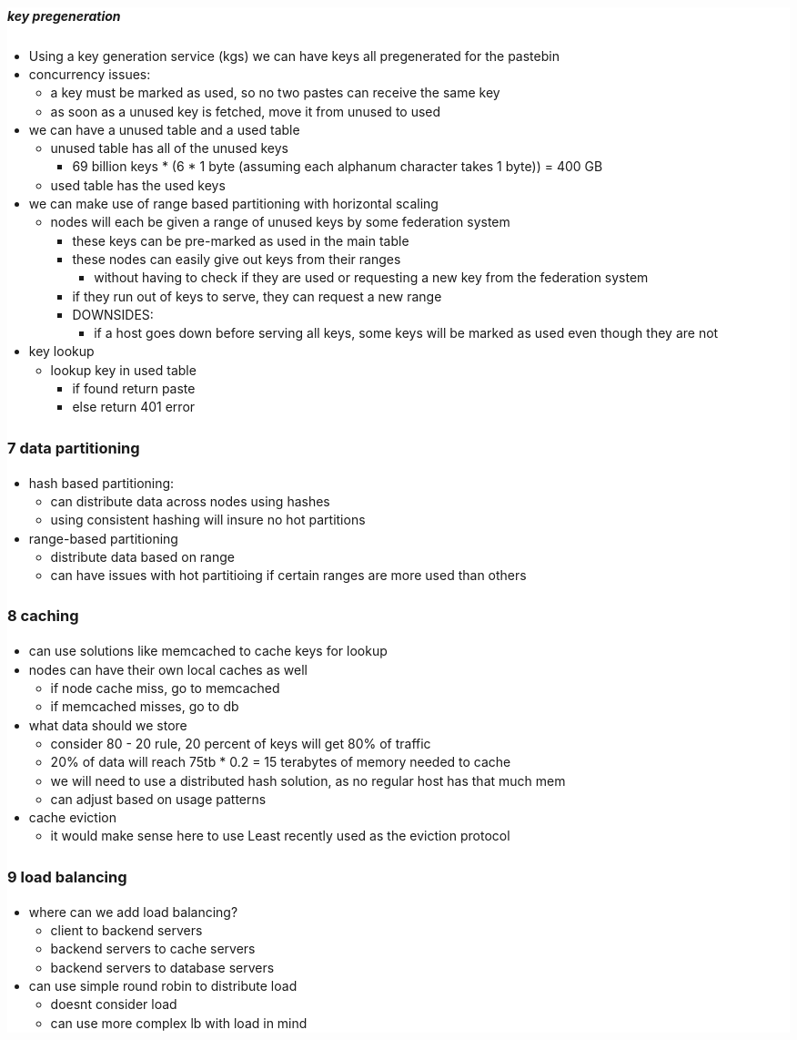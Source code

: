 ##### key pregeneration
* Using a key generation service (kgs) we can have keys all pregenerated for the pastebin
* concurrency issues:
  * a key must be marked as used, so no two pastes can receive the same key
  * as soon as a unused key is fetched, move it from unused to used
* we can have a unused table and a used table
  * unused table has all of the unused keys
    * 69 billion keys * (6 * 1 byte (assuming each alphanum character takes 1 byte)) = 400 GB
  * used table has the used keys
* we can make use of range based partitioning with horizontal scaling
  * nodes will each be given a range of unused keys by some federation system
    * these keys can be pre-marked as used in the main table
    * these nodes can easily give out keys from their ranges
      * without having to check if they are used or requesting a new key from the federation system
    * if they run out of keys to serve, they can request a new range
    * DOWNSIDES:
      * if a host goes down before serving all keys, some keys will be marked as used even though they are not
* key lookup
  * lookup key in used table
    * if found return paste
    * else return 401 error

### 7 data partitioning
* hash based partitioning:
  * can distribute data across nodes using hashes
  * using consistent hashing will insure no hot partitions
* range-based partitioning
  * distribute data based on range
  * can have issues with hot partitioing if certain ranges are more used than others

### 8 caching
* can use solutions like memcached to cache keys for lookup
* nodes can have their own local caches as well
  * if node cache miss, go to memcached
  * if memcached misses, go to db
* what data should we store
  * consider 80 - 20 rule, 20 percent of keys will get 80% of traffic
  * 20% of data will reach 75tb * 0.2 = 15 terabytes of memory needed to cache
  * we will need to use a distributed hash solution, as no regular host has that much mem
  * can adjust based on usage patterns
* cache eviction
  * it would make sense here to use Least recently used as the eviction protocol

### 9 load balancing
* where can we add load balancing?
  * client to backend servers
  * backend servers to cache servers
  * backend servers to database servers
* can use simple round robin to distribute load
  * doesnt consider load
  * can use more complex lb with load in mind
